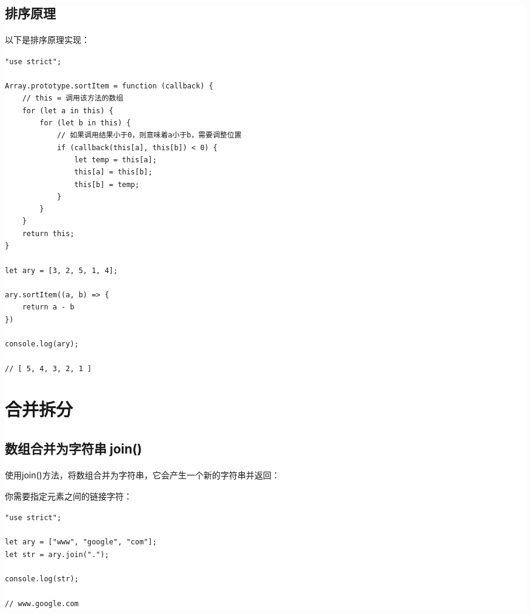 

## 排序原理

以下是排序原理实现：

```
"use strict";

Array.prototype.sortItem = function (callback) {
    // this = 调用该方法的数组
    for (let a in this) {
        for (let b in this) {
            // 如果调用结果小于0，则意味着a小于b，需要调整位置
            if (callback(this[a], this[b]) < 0) {
                let temp = this[a];
                this[a] = this[b];
                this[b] = temp;
            }
        }
    }
    return this;
}

let ary = [3, 2, 5, 1, 4];

ary.sortItem((a, b) => {
    return a - b
})

console.log(ary);

// [ 5, 4, 3, 2, 1 ]
```



# 合并拆分

## 数组合并为字符串 join()

使用join()方法，将数组合并为字符串，它会产生一个新的字符串并返回：

你需要指定元素之间的链接字符：

```
"use strict";

let ary = ["www", "google", "com"];
let str = ary.join(".");

console.log(str);

// www.google.com
```
